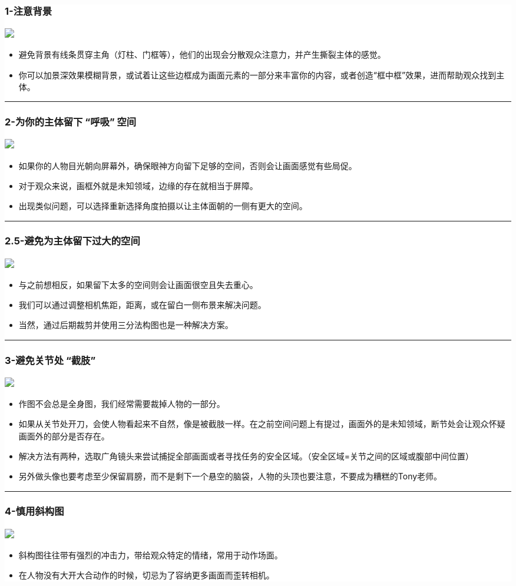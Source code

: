 
### 1-注意背景

![](https://pic.downk.cc/item/5ec17494c2a9a83be5ad17ba.png)

- 避免背景有线条贯穿主角（灯柱、门框等），他们的出现会分散观众注意力，并产生撕裂主体的感觉。

- 你可以加景深效果模糊背景，或试着让这些边框成为画面元素的一部分来丰富你的内容，或者创造“框中框”效果，进而帮助观众找到主体。

---

### 2-为你的主体留下 “呼吸” 空间

![](https://pic.downk.cc/item/5ec174cfc2a9a83be5ad5e49.jpg)

- 如果你的人物目光朝向屏幕外，确保眼神方向留下足够的空间，否则会让画面感觉有些局促。

- 对于观众来说，画框外就是未知领域，边缘的存在就相当于屏障。

- 出现类似问题，可以选择重新选择角度拍摄以让主体面朝的一侧有更大的空间。

---

### 2.5-避免为主体留下过大的空间

![](https://pic.downk.cc/item/5ec176bbc2a9a83be5af250c.png)

- 与之前想相反，如果留下太多的空间则会让画面很空且失去重心。

- 我们可以通过调整相机焦距，距离，或在留白一侧布景来解决问题。

- 当然，通过后期裁剪并使用三分法构图也是一种解决方案。

---

### 3-避免关节处 “截肢” 

![](https://pic.downk.cc/item/5ec17790c2a9a83be5afe782.png)

- 作图不会总是全身图，我们经常需要裁掉人物的一部分。

- 如果从关节处开刀，会使人物看起来不自然，像是被截肢一样。在之前空间问题上有提过，画面外的是未知领域，断节处会让观众怀疑画面外的部分是否存在。

- 解决方法有两种，选取广角镜头来尝试捕捉全部画面或者寻找任务的安全区域。（安全区域=关节之间的区域或腹部中间位置）

- 另外做头像也要考虑至少保留肩膀，而不是剩下一个悬空的脑袋，人物的头顶也要注意，不要成为糟糕的Tony老师。

---

### 4-慎用斜构图

![](https://pic.downk.cc/item/5ec17842c2a9a83be5b089dd.png)

- 斜构图往往带有强烈的冲击力，带给观众特定的情绪，常用于动作场面。

- 在人物没有大开大合动作的时候，切忌为了容纳更多画面而歪转相机。

